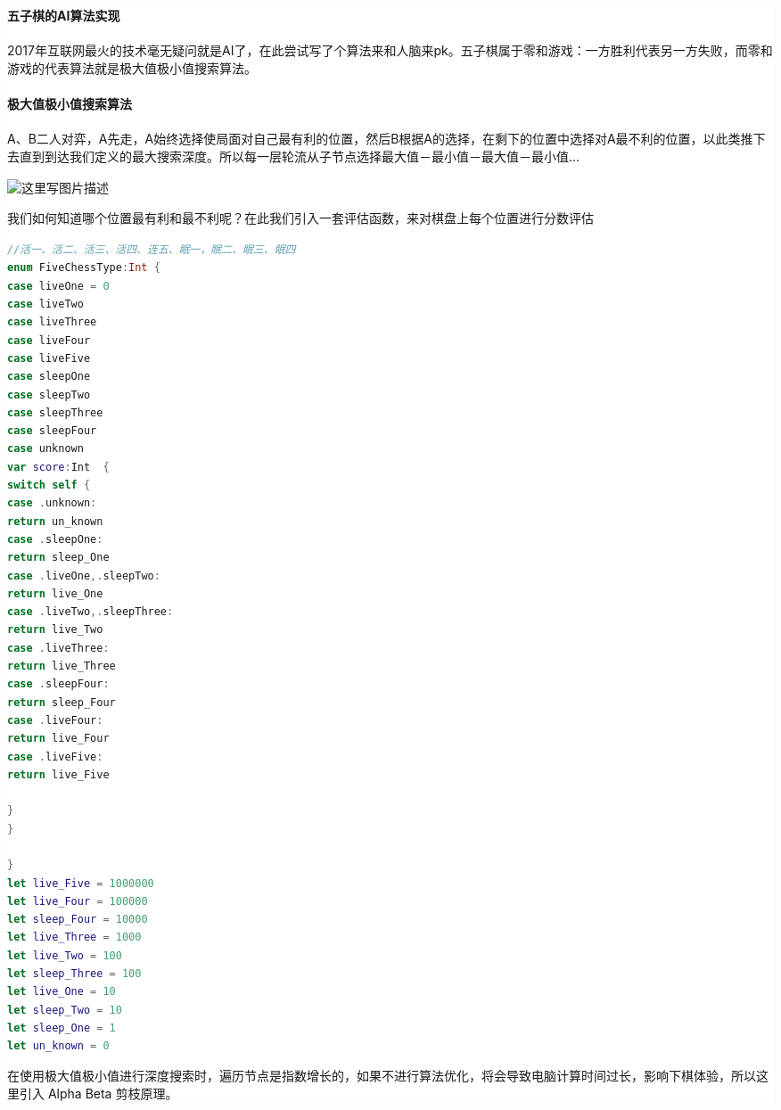 
#### 五子棋的AI算法实现

2017年互联网最火的技术毫无疑问就是AI了，在此尝试写了个算法来和人脑来pk。五子棋属于零和游戏：一方胜利代表另一方失败，而零和游戏的代表算法就是极大值极小值搜索算法。

#### 极大值极小值搜索算法

A、B二人对弈，A先走，A始终选择使局面对自己最有利的位置，然后B根据A的选择，在剩下的位置中选择对A最不利的位置，以此类推下去直到到达我们定义的最大搜索深度。所以每一层轮流从子节点选择最大值－最小值－最大值－最小值...

![这里写图片描述](http://img.blog.csdn.net/20170803144141913?watermark/2/text/aHR0cDovL2Jsb2cuY3Nkbi5uZXQvdGlhbmppZm91/font/5a6L5L2T/fontsize/400/fill/I0JBQkFCMA==/dissolve/70/gravity/SouthEast)

我们如何知道哪个位置最有利和最不利呢？在此我们引入一套评估函数，来对棋盘上每个位置进行分数评估

```swift
//活一、活二、活三、活四、连五、眠一，眠二、眠三、眠四
enum FiveChessType:Int {
case liveOne = 0
case liveTwo
case liveThree
case liveFour
case liveFive
case sleepOne
case sleepTwo
case sleepThree
case sleepFour
case unknown
var score:Int  {
switch self {
case .unknown:
return un_known
case .sleepOne:
return sleep_One
case .liveOne,.sleepTwo:
return live_One
case .liveTwo,.sleepThree:
return live_Two
case .liveThree:
return live_Three
case .sleepFour:
return sleep_Four
case .liveFour:
return live_Four
case .liveFive:
return live_Five

}
}

}
let live_Five = 1000000
let live_Four = 100000
let sleep_Four = 10000
let live_Three = 1000
let live_Two = 100
let sleep_Three = 100
let live_One = 10
let sleep_Two = 10
let sleep_One = 1
let un_known = 0
```
在使用极大值极小值进行深度搜索时，遍历节点是指数增长的，如果不进行算法优化，将会导致电脑计算时间过长，影响下棋体验，所以这里引入 Alpha Beta 剪枝原理。
